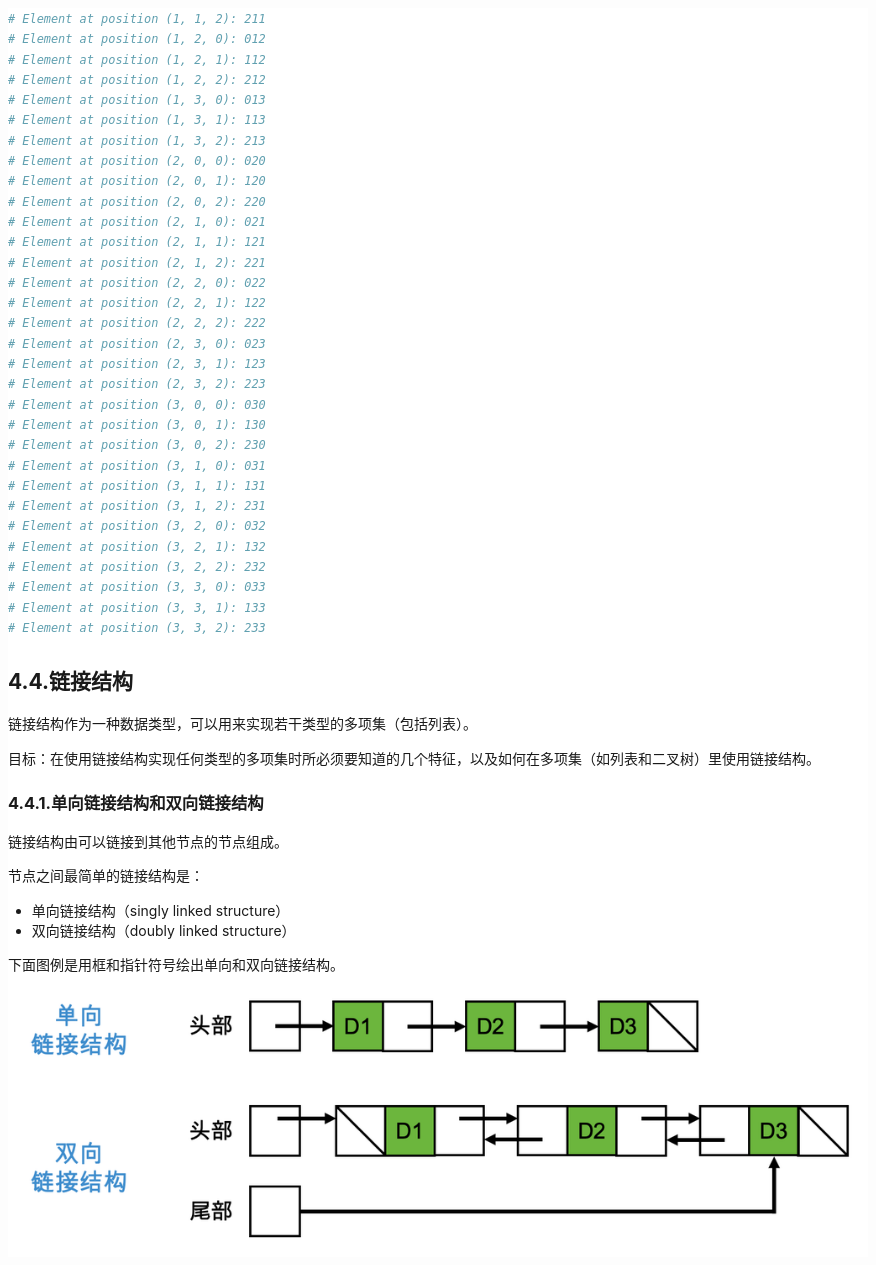 ```python
# Element at position (1, 1, 2): 211
# Element at position (1, 2, 0): 012
# Element at position (1, 2, 1): 112
# Element at position (1, 2, 2): 212
# Element at position (1, 3, 0): 013
# Element at position (1, 3, 1): 113
# Element at position (1, 3, 2): 213
# Element at position (2, 0, 0): 020
# Element at position (2, 0, 1): 120
# Element at position (2, 0, 2): 220
# Element at position (2, 1, 0): 021
# Element at position (2, 1, 1): 121
# Element at position (2, 1, 2): 221
# Element at position (2, 2, 0): 022
# Element at position (2, 2, 1): 122
# Element at position (2, 2, 2): 222
# Element at position (2, 3, 0): 023
# Element at position (2, 3, 1): 123
# Element at position (2, 3, 2): 223
# Element at position (3, 0, 0): 030
# Element at position (3, 0, 1): 130
# Element at position (3, 0, 2): 230
# Element at position (3, 1, 0): 031
# Element at position (3, 1, 1): 131
# Element at position (3, 1, 2): 231
# Element at position (3, 2, 0): 032
# Element at position (3, 2, 1): 132
# Element at position (3, 2, 2): 232
# Element at position (3, 3, 0): 033
# Element at position (3, 3, 1): 133
# Element at position (3, 3, 2): 233
```

## 4.4.链接结构

链接结构作为一种数据类型，可以用来实现若干类型的多项集（包括列表）。

目标：在使用链接结构实现任何类型的多项集时所必须要知道的几个特征，以及如何在多项集（如列表和二叉树）里使用链接结构。

### 4.4.1.单向链接结构和双向链接结构

链接结构由可以链接到其他节点的节点组成。

节点之间最简单的链接结构是：

- 单向链接结构（singly linked structure）
- 双向链接结构（doubly linked structure）

下面图例是用框和指针符号绘出单向和双向链接结构。

![两种链接结构](./assets/linkedStructure.png)
